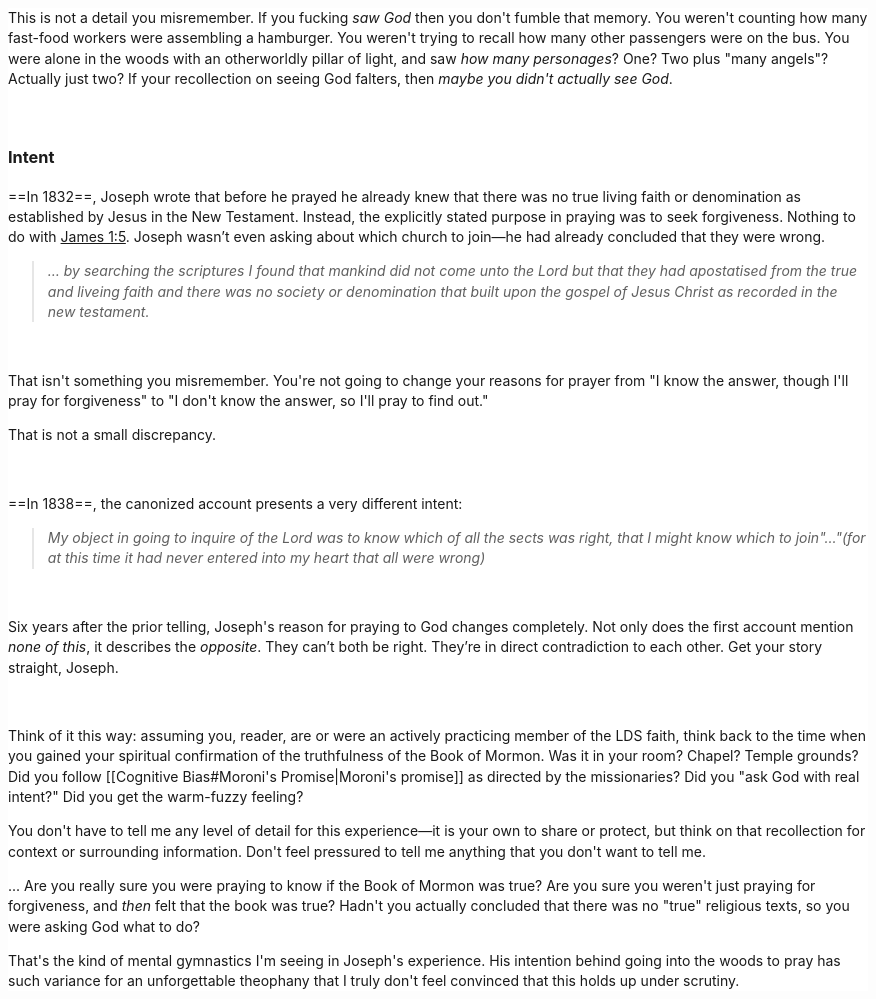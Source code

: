 This is not a detail you misremember. If you fucking *saw God* then you don't fumble that memory. You weren't counting how many fast-food workers were assembling a hamburger. You weren't trying to recall how many other passengers were on the bus. You were alone in the woods with an otherworldly pillar of light, and saw *how many personages*? One? Two plus "many angels"? Actually just two? If your recollection on seeing God falters, then *maybe you didn't actually see God*.

&nbsp;

### Intent
==In 1832==, Joseph wrote that before he prayed he already knew that there was no true living faith or denomination as established by Jesus in the New Testament. Instead, the explicitly stated purpose in praying was to seek forgiveness. Nothing to do with [James 1:5](https://www.churchofjesuschrist.org/study/scriptures/nt/james/1?lang=eng&id=p5#p5). Joseph wasn’t even asking about which church to join&mdash;he had already concluded that they were wrong.

> *… by searching the scriptures I found that mankind did not come unto the Lord but that they had apostatised from the true and liveing faith and there was no society or denomination that built upon the gospel of Jesus Christ as recorded in the new testament.*

&nbsp;

That isn't something you misremember. You're not going to change your reasons for prayer from "I know the answer, though I'll pray for forgiveness" to "I don't know the answer, so I'll pray to find out." 

That is not a small discrepancy.

&nbsp;

==In 1838==, the canonized account presents a very different intent:

> *My object in going to inquire of the Lord was to know which of all the sects was right, that I might know which to join"..."(for at this time it had never entered into my heart that all were wrong)*

&nbsp;

Six years after the prior telling, Joseph's reason for praying to God changes completely. Not only does the first account mention *none of this*, it describes the *opposite*. They can’t both be right. They’re in direct contradiction to each other. Get your story straight, Joseph.

&nbsp;

Think of it this way: assuming you, reader, are or were an actively practicing member of the LDS faith, think back to the time when you gained your spiritual confirmation of the truthfulness of the Book of Mormon. Was it in your room? Chapel? Temple grounds? Did you follow [[Cognitive Bias#Moroni's Promise|Moroni's promise]] as directed by the missionaries? Did you "ask God with real intent?" Did you get the warm-fuzzy feeling?

You don't have to tell me any level of detail for this experience&mdash;it is your own to share or protect, but think on that recollection for context or surrounding information. Don't feel pressured to tell me anything that you don't want to tell me.

... Are you really sure you were praying to know if the Book of Mormon was true? Are you sure you weren't just praying for forgiveness, and *then* felt that the book was true? Hadn't you actually concluded that there was no "true" religious texts, so you were asking God what to do?

That's the kind of mental gymnastics I'm seeing in Joseph's experience. His intention behind going into the woods to pray has such variance for an unforgettable theophany that I truly don't feel convinced that this holds up under scrutiny.
